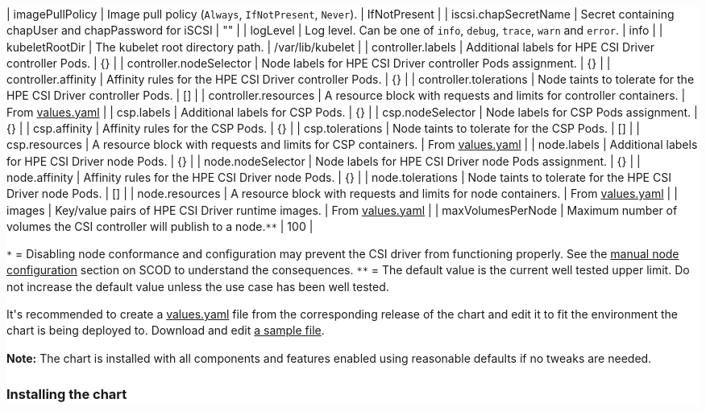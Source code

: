 | imagePullPolicy           | Image pull policy (`Always`, `IfNotPresent`, `Never`).                                             | IfNotPresent     |
| iscsi.chapSecretName      | Secret containing chapUser and chapPassword for iSCSI                                              | ""               |
| logLevel                  | Log level. Can be one of `info`, `debug`, `trace`, `warn` and `error`.                             | info             |
| kubeletRootDir            | The kubelet root directory path.                                                                   | /var/lib/kubelet |
| controller.labels         | Additional labels for HPE CSI Driver controller Pods.                                              | {}               |
| controller.nodeSelector   | Node labels for HPE CSI Driver controller Pods assignment.                                         | {}               |
| controller.affinity       | Affinity rules for the HPE CSI Driver controller Pods.                                             | {}               |
| controller.tolerations    | Node taints to tolerate for the HPE CSI Driver controller Pods.                                    | []               |
| controller.resources      | A resource block with requests and limits for controller containers.                               | From [values.yaml](https://github.com/hpe-storage/co-deployments/blob/master/helm/values/csi-driver) |
| csp.labels                | Additional labels for CSP Pods.                                                                    | {}               |
| csp.nodeSelector          | Node labels for CSP Pods assignment.                                                               | {}               |
| csp.affinity              | Affinity rules for the CSP Pods.                                                                   | {}               |
| csp.tolerations           | Node taints to tolerate for the CSP Pods.                                                          | []               |
| csp.resources             | A resource block with requests and limits for CSP containers.                                      | From [values.yaml](https://github.com/hpe-storage/co-deployments/blob/master/helm/values/csi-driver) |
| node.labels               | Additional labels for HPE CSI Driver node Pods.                                                    | {}               |
| node.nodeSelector         | Node labels for HPE CSI Driver node Pods assignment.                                               | {}               |
| node.affinity             | Affinity rules for the HPE CSI Driver node Pods.                                                   | {}               |
| node.tolerations          | Node taints to tolerate for the HPE CSI Driver node Pods.                                          | []               |
| node.resources            | A resource block with requests and limits for node containers.                                     | From [values.yaml](https://github.com/hpe-storage/co-deployments/blob/master/helm/values/csi-driver) |
| images                    | Key/value pairs of HPE CSI Driver runtime images.                                                  | From [values.yaml](https://github.com/hpe-storage/co-deployments/blob/master/helm/values/csi-driver) |
| maxVolumesPerNode         | Maximum number of volumes the CSI controller will publish to a node.`**`                           | 100 |

`*` = Disabling node conformance and configuration may prevent the CSI driver from functioning properly. See the [manual node configuration](https://scod.hpedev.io/csi_driver/operations.html#manual_node_configuration) section on SCOD to understand the consequences.
`**` = The default value is the current well tested upper limit. Do not increase the default value unless the use case has been well tested.

It's recommended to create a [values.yaml](https://github.com/hpe-storage/co-deployments/blob/master/helm/values/csi-driver) file from the corresponding release of the chart and edit it to fit the environment the chart is being deployed to. Download and edit [a sample file](https://github.com/hpe-storage/co-deployments/blob/master/helm/values/csi-driver).

**Note:** The chart is installed with all components and features enabled using reasonable defaults if no tweaks are needed.

### Installing the chart
